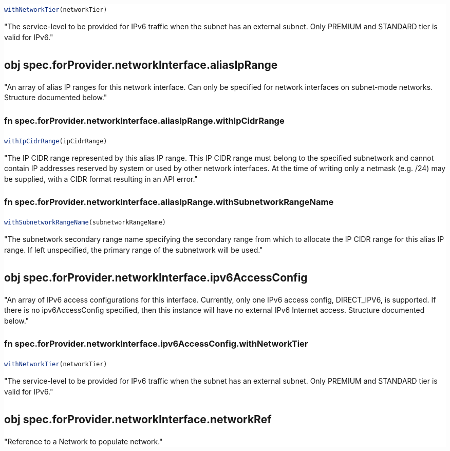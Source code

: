 ```ts
withNetworkTier(networkTier)
```

"The service-level to be provided for IPv6 traffic when the subnet has an external subnet. Only PREMIUM and STANDARD tier is valid for IPv6."

## obj spec.forProvider.networkInterface.aliasIpRange

"An array of alias IP ranges for this network interface. Can only be specified for network interfaces on subnet-mode networks. Structure documented below."

### fn spec.forProvider.networkInterface.aliasIpRange.withIpCidrRange

```ts
withIpCidrRange(ipCidrRange)
```

"The IP CIDR range represented by this alias IP range. This IP CIDR range must belong to the specified subnetwork and cannot contain IP addresses reserved by system or used by other network interfaces. At the time of writing only a netmask (e.g. /24) may be supplied, with a CIDR format resulting in an API error."

### fn spec.forProvider.networkInterface.aliasIpRange.withSubnetworkRangeName

```ts
withSubnetworkRangeName(subnetworkRangeName)
```

"The subnetwork secondary range name specifying the secondary range from which to allocate the IP CIDR range for this alias IP range. If left unspecified, the primary range of the subnetwork will be used."

## obj spec.forProvider.networkInterface.ipv6AccessConfig

"An array of IPv6 access configurations for this interface. Currently, only one IPv6 access config, DIRECT_IPV6, is supported. If there is no ipv6AccessConfig specified, then this instance will have no external IPv6 Internet access. Structure documented below."

### fn spec.forProvider.networkInterface.ipv6AccessConfig.withNetworkTier

```ts
withNetworkTier(networkTier)
```

"The service-level to be provided for IPv6 traffic when the subnet has an external subnet. Only PREMIUM and STANDARD tier is valid for IPv6."

## obj spec.forProvider.networkInterface.networkRef

"Reference to a Network to populate network."
